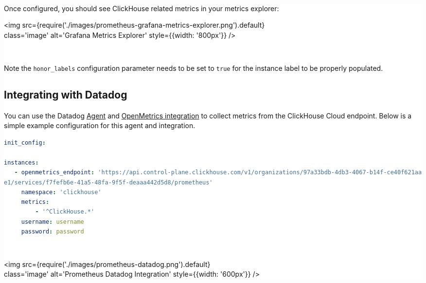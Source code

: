 Once configured, you should see ClickHouse related metrics in your metrics explorer:

<img src={require('./images/prometheus-grafana-metrics-explorer.png').default}    
  class='image'
  alt='Grafana Metrics Explorer'
  style={{width: '800px'}} />

<br />

Note the `honor_labels` configuration parameter needs to be set to `true` for the instance label to be properly populated.

## Integrating with Datadog

You can use the Datadog [Agent](https://docs.datadoghq.com/agent/?tab=Linux) and [OpenMetrics integration](https://docs.datadoghq.com/integrations/openmetrics/) to collect metrics from the ClickHouse Cloud endpoint. Below is a simple example configuration for this agent and integration.

```yaml
init_config:

instances:
   - openmetrics_endpoint: 'https://api.control-plane.clickhouse.com/v1/organizations/97a33bdb-4db3-4067-b14f-ce40f621aae1/services/f7fefb6e-41a5-48fa-9f5f-deaaa442d5d8/prometheus'
     namespace: 'clickhouse'
     metrics:
         - '^ClickHouse.*'
     username: username
     password: password
```

<br />

<img src={require('./images/prometheus-datadog.png').default}    
  class='image'
  alt='Prometheus Datadog Integration'
  style={{width: '600px'}} />
